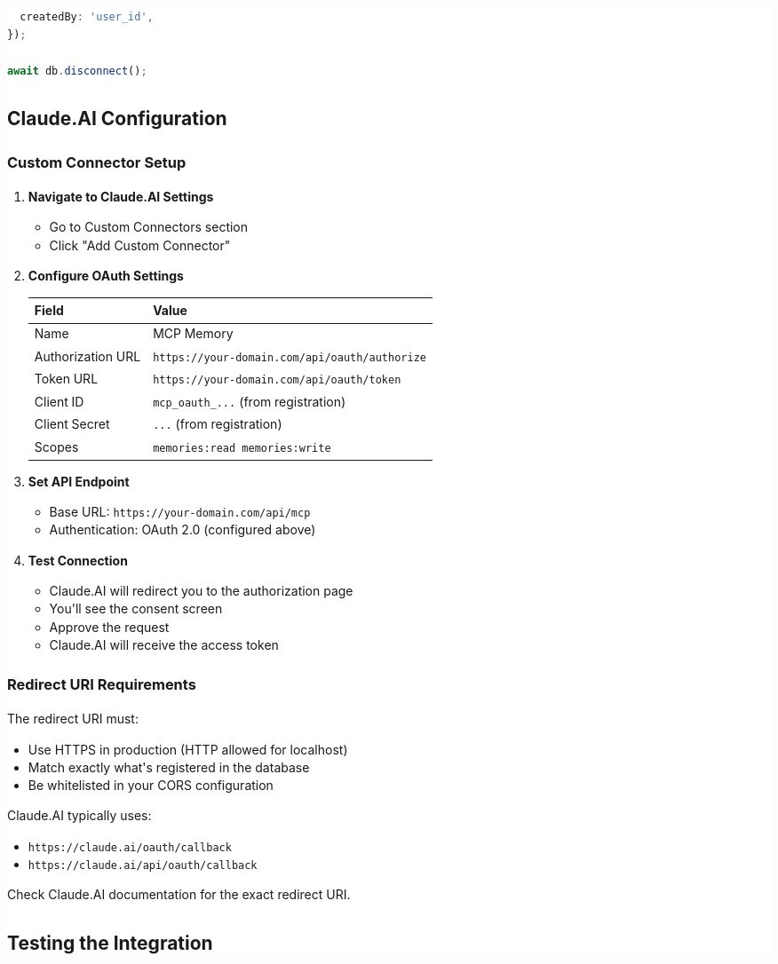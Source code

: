 ```typescript
  createdBy: 'user_id',
});

await db.disconnect();
```

## Claude.AI Configuration

### Custom Connector Setup

1. **Navigate to Claude.AI Settings**
   - Go to Custom Connectors section
   - Click "Add Custom Connector"

2. **Configure OAuth Settings**

   | Field | Value |
   |-------|-------|
   | Name | MCP Memory |
   | Authorization URL | `https://your-domain.com/api/oauth/authorize` |
   | Token URL | `https://your-domain.com/api/oauth/token` |
   | Client ID | `mcp_oauth_...` (from registration) |
   | Client Secret | `...` (from registration) |
   | Scopes | `memories:read memories:write` |

3. **Set API Endpoint**
   - Base URL: `https://your-domain.com/api/mcp`
   - Authentication: OAuth 2.0 (configured above)

4. **Test Connection**
   - Claude.AI will redirect you to the authorization page
   - You'll see the consent screen
   - Approve the request
   - Claude.AI will receive the access token

### Redirect URI Requirements

The redirect URI must:
- Use HTTPS in production (HTTP allowed for localhost)
- Match exactly what's registered in the database
- Be whitelisted in your CORS configuration

Claude.AI typically uses:
- `https://claude.ai/oauth/callback`
- `https://claude.ai/api/oauth/callback`

Check Claude.AI documentation for the exact redirect URI.

## Testing the Integration
